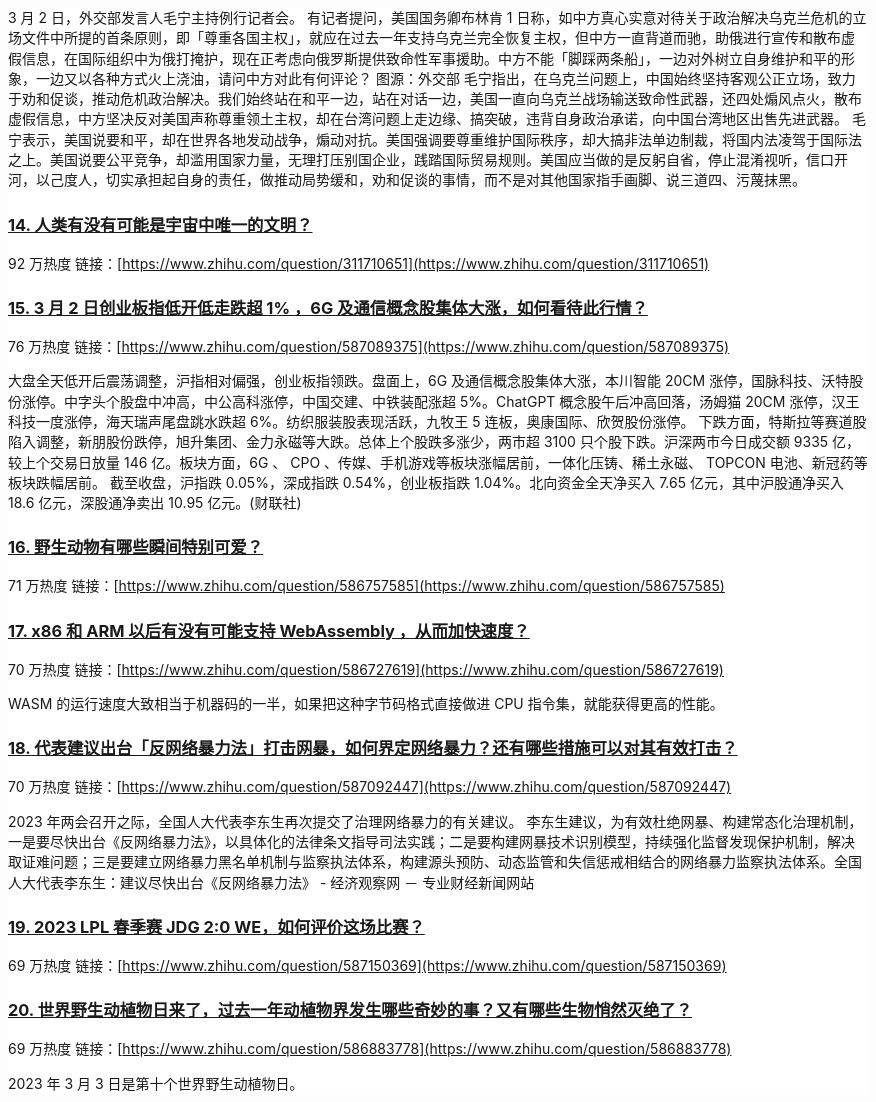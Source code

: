 3 月 2 日，外交部发言人毛宁主持例行记者会。 有记者提问，美国国务卿布林肯 1 日称，如中方真心实意对待关于政治解决乌克兰危机的立场文件中所提的首条原则，即「尊重各国主权」，就应在过去一年支持乌克兰完全恢复主权，但中方一直背道而驰，助俄进行宣传和散布虚假信息，在国际组织中为俄打掩护，现在正考虑向俄罗斯提供致命性军事援助。中方不能「脚踩两条船」，一边对外树立自身维护和平的形象，一边又以各种方式火上浇油，请问中方对此有何评论？ 图源：外交部 毛宁指出，在乌克兰问题上，中国始终坚持客观公正立场，致力于劝和促谈，推动危机政治解决。我们始终站在和平一边，站在对话一边，美国一直向乌克兰战场输送致命性武器，还四处煽风点火，散布虚假信息，中方坚决反对美国声称尊重领土主权，却在台湾问题上走边缘、搞突破，违背自身政治承诺，向中国台湾地区出售先进武器。 毛宁表示，美国说要和平，却在世界各地发动战争，煽动对抗。美国强调要尊重维护国际秩序，却大搞非法单边制裁，将国内法凌驾于国际法之上。美国说要公平竞争，却滥用国家力量，无理打压别国企业，践踏国际贸易规则。美国应当做的是反躬自省，停止混淆视听，信口开河，以己度人，切实承担起自身的责任，做推动局势缓和，劝和促谈的事情，而不是对其他国家指手画脚、说三道四、污蔑抹黑。

### [14. 人类有没有可能是宇宙中唯一的文明？](https://www.zhihu.com/question/311710651)
92 万热度 链接：[https://www.zhihu.com/question/311710651](https://www.zhihu.com/question/311710651)



### [15. 3 月 2 日创业板指低开低走跌超 1% ，6G 及通信概念股集体大涨，如何看待此行情？](https://www.zhihu.com/question/587089375)
76 万热度 链接：[https://www.zhihu.com/question/587089375](https://www.zhihu.com/question/587089375)

大盘全天低开后震荡调整，沪指相对偏强，创业板指领跌。盘面上，6G 及通信概念股集体大涨，本川智能 20CM 涨停，国脉科技、沃特股份涨停。中字头个股盘中冲高，中公高科涨停，中国交建、中铁装配涨超 5%。ChatGPT 概念股午后冲高回落，汤姆猫 20CM 涨停，汉王科技一度涨停，海天瑞声尾盘跳水跌超 6%。纺织服装股表现活跃，九牧王 5 连板，奥康国际、欣贺股份涨停。 下跌方面，特斯拉等赛道股陷入调整，新朋股份跌停，旭升集团、金力永磁等大跌。总体上个股跌多涨少，两市超 3100 只个股下跌。沪深两市今日成交额 9335 亿，较上个交易日放量 146 亿。板块方面，6G 、 CPO 、传媒、手机游戏等板块涨幅居前，一体化压铸、稀土永磁、 TOPCON 电池、新冠药等板块跌幅居前。 截至收盘，沪指跌 0.05%，深成指跌 0.54%，创业板指跌 1.04%。北向资金全天净买入 7.65 亿元，其中沪股通净买入 18.6 亿元，深股通净卖出 10.95 亿元。(财联社)

### [16. 野生动物有哪些瞬间特别可爱？](https://www.zhihu.com/question/586757585)
71 万热度 链接：[https://www.zhihu.com/question/586757585](https://www.zhihu.com/question/586757585)



### [17. x86 和 ARM 以后有没有可能支持 WebAssembly ，从而加快速度？](https://www.zhihu.com/question/586727619)
70 万热度 链接：[https://www.zhihu.com/question/586727619](https://www.zhihu.com/question/586727619)

WASM 的运行速度大致相当于机器码的一半，如果把这种字节码格式直接做进 CPU 指令集，就能获得更高的性能。

### [18. 代表建议出台「反网络暴力法」打击网暴，如何界定网络暴力？还有哪些措施可以对其有效打击？](https://www.zhihu.com/question/587092447)
70 万热度 链接：[https://www.zhihu.com/question/587092447](https://www.zhihu.com/question/587092447)

2023 年两会召开之际，全国人大代表李东生再次提交了治理网络暴力的有关建议。 李东生建议，为有效杜绝网暴、构建常态化治理机制，一是要尽快出台《反网络暴力法》，以具体化的法律条文指导司法实践；二是要构建网暴技术识别模型，持续强化监督发现保护机制，解决取证难问题；三是要建立网络暴力黑名单机制与监察执法体系，构建源头预防、动态监管和失信惩戒相结合的网络暴力监察执法体系。全国人大代表李东生：建议尽快出台《反网络暴力法》 - 经济观察网 － 专业财经新闻网站

### [19. 2023 LPL 春季赛 JDG 2:0 WE，如何评价这场比赛？](https://www.zhihu.com/question/587150369)
69 万热度 链接：[https://www.zhihu.com/question/587150369](https://www.zhihu.com/question/587150369)



### [20. 世界野生动植物日来了，过去一年动植物界发生哪些奇妙的事？又有哪些生物悄然灭绝了？](https://www.zhihu.com/question/586883778)
69 万热度 链接：[https://www.zhihu.com/question/586883778](https://www.zhihu.com/question/586883778)

2023 年 3 月 3 日是第十个世界野生动植物日。
